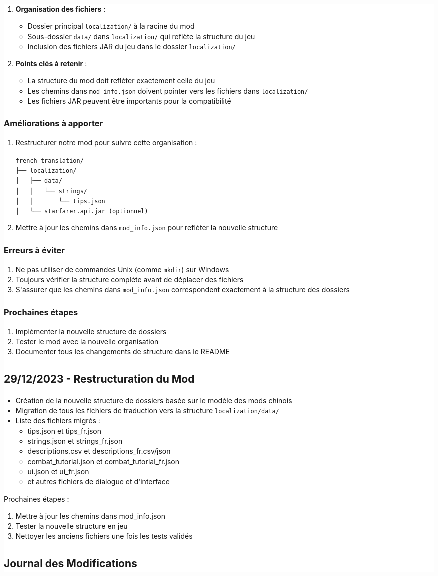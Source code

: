 1. **Organisation des fichiers** :
   - Dossier principal `localization/` à la racine du mod
   - Sous-dossier `data/` dans `localization/` qui reflète la structure du jeu
   - Inclusion des fichiers JAR du jeu dans le dossier `localization/`

2. **Points clés à retenir** :
   - La structure du mod doit refléter exactement celle du jeu
   - Les chemins dans `mod_info.json` doivent pointer vers les fichiers dans `localization/`
   - Les fichiers JAR peuvent être importants pour la compatibilité

### Améliorations à apporter
1. Restructurer notre mod pour suivre cette organisation :
   ```
   french_translation/
   ├── localization/
   │   ├── data/
   │   │   └── strings/
   │   │       └── tips.json
   │   └── starfarer.api.jar (optionnel)
   ```

2. Mettre à jour les chemins dans `mod_info.json` pour refléter la nouvelle structure

### Erreurs à éviter
1. Ne pas utiliser de commandes Unix (comme `mkdir`) sur Windows
2. Toujours vérifier la structure complète avant de déplacer des fichiers
3. S'assurer que les chemins dans `mod_info.json` correspondent exactement à la structure des dossiers

### Prochaines étapes
1. Implémenter la nouvelle structure de dossiers
2. Tester le mod avec la nouvelle organisation
3. Documenter tous les changements de structure dans le README

## 29/12/2023 - Restructuration du Mod
- Création de la nouvelle structure de dossiers basée sur le modèle des mods chinois
- Migration de tous les fichiers de traduction vers la structure `localization/data/`
- Liste des fichiers migrés :
  - tips.json et tips_fr.json
  - strings.json et strings_fr.json
  - descriptions.csv et descriptions_fr.csv/json
  - combat_tutorial.json et combat_tutorial_fr.json
  - ui.json et ui_fr.json
  - et autres fichiers de dialogue et d'interface

Prochaines étapes :
1. Mettre à jour les chemins dans mod_info.json
2. Tester la nouvelle structure en jeu
3. Nettoyer les anciens fichiers une fois les tests validés

## Journal des Modifications
